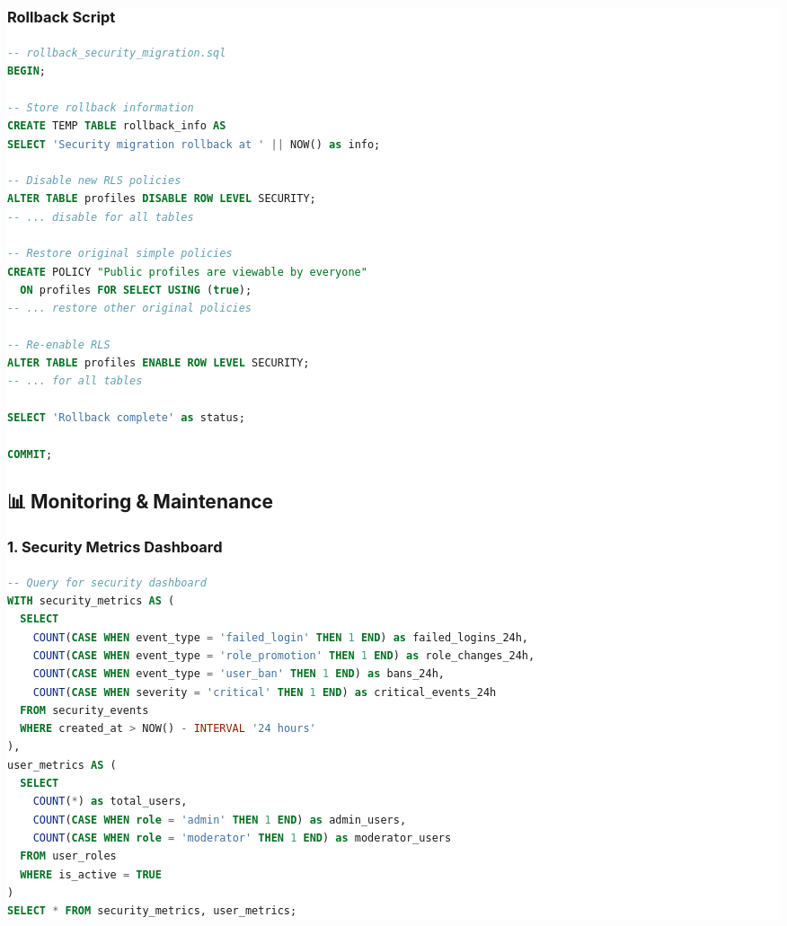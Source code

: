 ### Rollback Script
```sql
-- rollback_security_migration.sql
BEGIN;

-- Store rollback information
CREATE TEMP TABLE rollback_info AS
SELECT 'Security migration rollback at ' || NOW() as info;

-- Disable new RLS policies
ALTER TABLE profiles DISABLE ROW LEVEL SECURITY;
-- ... disable for all tables

-- Restore original simple policies
CREATE POLICY "Public profiles are viewable by everyone"
  ON profiles FOR SELECT USING (true);
-- ... restore other original policies

-- Re-enable RLS
ALTER TABLE profiles ENABLE ROW LEVEL SECURITY;
-- ... for all tables

SELECT 'Rollback complete' as status;

COMMIT;
```

## 📊 Monitoring & Maintenance

### 1. Security Metrics Dashboard
```sql
-- Query for security dashboard
WITH security_metrics AS (
  SELECT
    COUNT(CASE WHEN event_type = 'failed_login' THEN 1 END) as failed_logins_24h,
    COUNT(CASE WHEN event_type = 'role_promotion' THEN 1 END) as role_changes_24h,
    COUNT(CASE WHEN event_type = 'user_ban' THEN 1 END) as bans_24h,
    COUNT(CASE WHEN severity = 'critical' THEN 1 END) as critical_events_24h
  FROM security_events
  WHERE created_at > NOW() - INTERVAL '24 hours'
),
user_metrics AS (
  SELECT
    COUNT(*) as total_users,
    COUNT(CASE WHEN role = 'admin' THEN 1 END) as admin_users,
    COUNT(CASE WHEN role = 'moderator' THEN 1 END) as moderator_users
  FROM user_roles
  WHERE is_active = TRUE
)
SELECT * FROM security_metrics, user_metrics;
```
